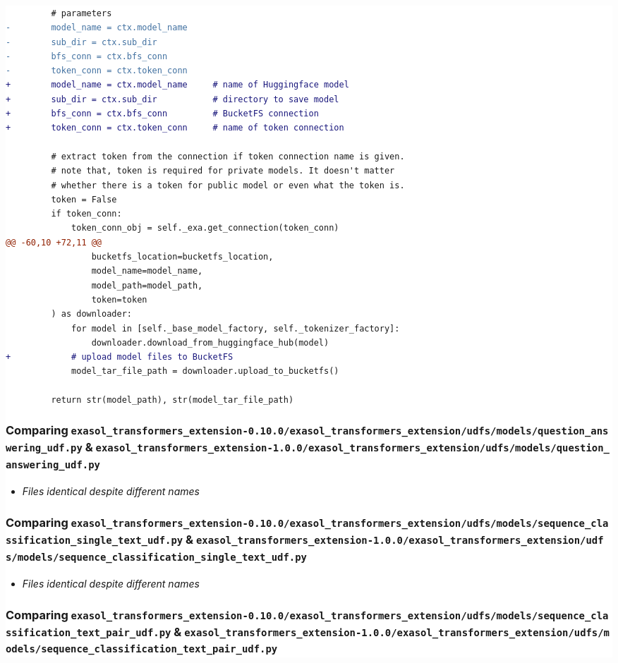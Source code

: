 ```diff
         # parameters
-        model_name = ctx.model_name
-        sub_dir = ctx.sub_dir
-        bfs_conn = ctx.bfs_conn
-        token_conn = ctx.token_conn
+        model_name = ctx.model_name     # name of Huggingface model
+        sub_dir = ctx.sub_dir           # directory to save model
+        bfs_conn = ctx.bfs_conn         # BucketFS connection
+        token_conn = ctx.token_conn     # name of token connection
 
         # extract token from the connection if token connection name is given.
         # note that, token is required for private models. It doesn't matter
         # whether there is a token for public model or even what the token is.
         token = False
         if token_conn:
             token_conn_obj = self._exa.get_connection(token_conn)
@@ -60,10 +72,11 @@
                 bucketfs_location=bucketfs_location,
                 model_name=model_name,
                 model_path=model_path,
                 token=token
         ) as downloader:
             for model in [self._base_model_factory, self._tokenizer_factory]:
                 downloader.download_from_huggingface_hub(model)
+            # upload model files to BucketFS
             model_tar_file_path = downloader.upload_to_bucketfs()
 
         return str(model_path), str(model_tar_file_path)
```

### Comparing `exasol_transformers_extension-0.10.0/exasol_transformers_extension/udfs/models/question_answering_udf.py` & `exasol_transformers_extension-1.0.0/exasol_transformers_extension/udfs/models/question_answering_udf.py`

 * *Files identical despite different names*

### Comparing `exasol_transformers_extension-0.10.0/exasol_transformers_extension/udfs/models/sequence_classification_single_text_udf.py` & `exasol_transformers_extension-1.0.0/exasol_transformers_extension/udfs/models/sequence_classification_single_text_udf.py`

 * *Files identical despite different names*

### Comparing `exasol_transformers_extension-0.10.0/exasol_transformers_extension/udfs/models/sequence_classification_text_pair_udf.py` & `exasol_transformers_extension-1.0.0/exasol_transformers_extension/udfs/models/sequence_classification_text_pair_udf.py`
